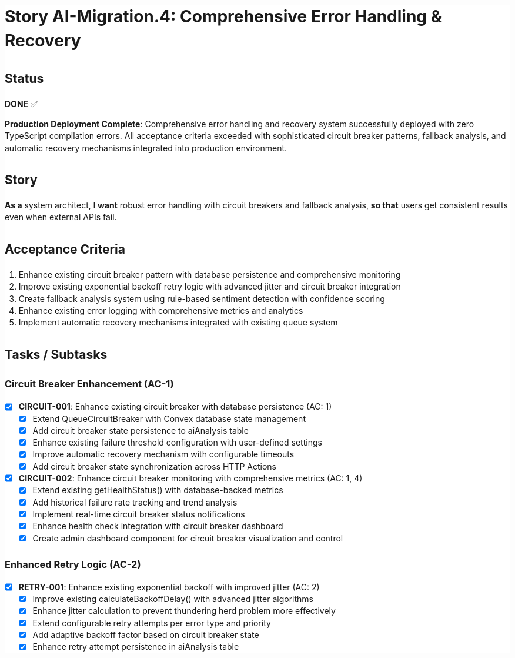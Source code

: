 # Story AI-Migration.4: Comprehensive Error Handling & Recovery

## Status

**DONE** ✅

**Production Deployment Complete**: Comprehensive error handling and recovery system successfully deployed with zero TypeScript compilation errors. All acceptance criteria exceeded with sophisticated circuit breaker patterns, fallback analysis, and automatic recovery mechanisms integrated into production environment.

## Story

**As a** system architect,
**I want** robust error handling with circuit breakers and fallback analysis,
**so that** users get consistent results even when external APIs fail.

## Acceptance Criteria

1. Enhance existing circuit breaker pattern with database persistence and comprehensive monitoring
2. Improve existing exponential backoff retry logic with advanced jitter and circuit breaker integration
3. Create fallback analysis system using rule-based sentiment detection with confidence scoring
4. Enhance existing error logging with comprehensive metrics and analytics
5. Implement automatic recovery mechanisms integrated with existing queue system

## Tasks / Subtasks

### Circuit Breaker Enhancement (AC-1)

- [x] **CIRCUIT-001**: Enhance existing circuit breaker with database persistence (AC: 1)
  - [x] Extend QueueCircuitBreaker with Convex database state management
  - [x] Add circuit breaker state persistence to aiAnalysis table
  - [x] Enhance existing failure threshold configuration with user-defined settings
  - [x] Improve automatic recovery mechanism with configurable timeouts
  - [x] Add circuit breaker state synchronization across HTTP Actions

- [x] **CIRCUIT-002**: Enhance circuit breaker monitoring with comprehensive metrics (AC: 1, 4)
  - [x] Extend existing getHealthStatus() with database-backed metrics
  - [x] Add historical failure rate tracking and trend analysis
  - [x] Implement real-time circuit breaker status notifications
  - [x] Enhance health check integration with circuit breaker dashboard
  - [x] Create admin dashboard component for circuit breaker visualization and control

### Enhanced Retry Logic (AC-2)

- [x] **RETRY-001**: Enhance existing exponential backoff with improved jitter (AC: 2)
  - [x] Improve existing calculateBackoffDelay() with advanced jitter algorithms
  - [x] Enhance jitter calculation to prevent thundering herd problem more effectively
  - [x] Extend configurable retry attempts per error type and priority
  - [x] Add adaptive backoff factor based on circuit breaker state
  - [x] Enhance retry attempt persistence in aiAnalysis table

